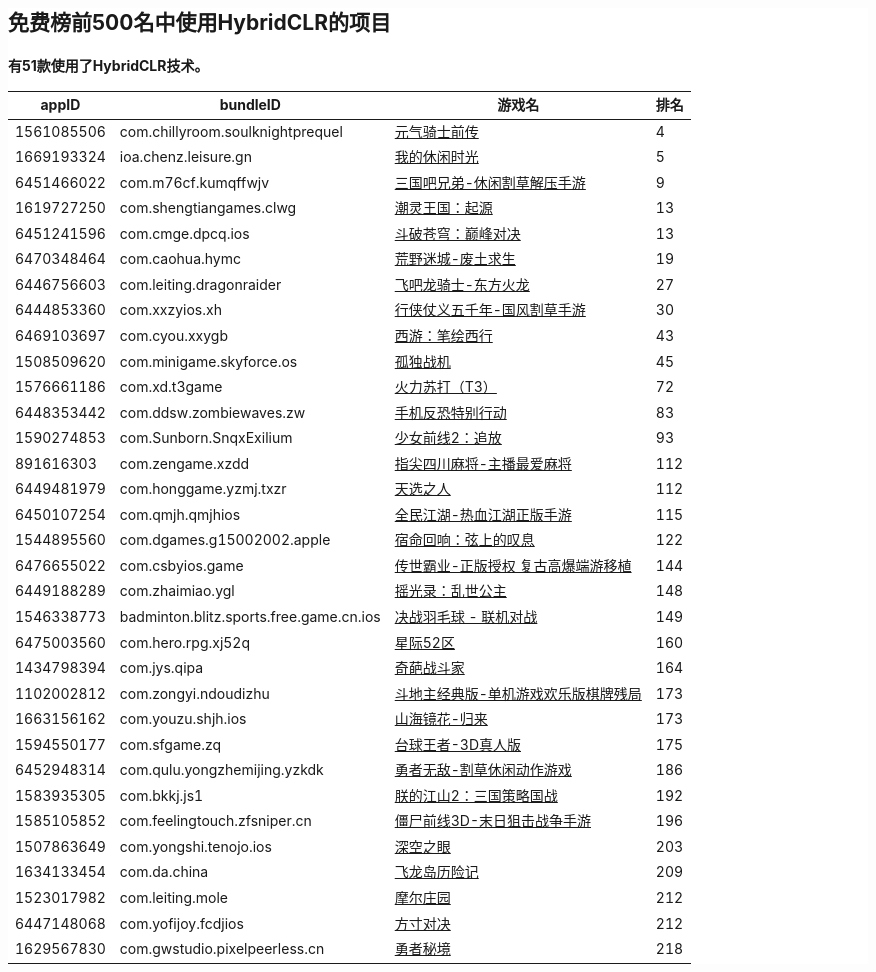 ## 免费榜前500名中使用HybridCLR的项目

**有51款使用了HybridCLR技术。**

|appID|bundleID|游戏名|排名|
|-|-|-|-|
|1561085506|com.chillyroom.soulknightprequel|[元气骑士前传](https://www.qimai.cn/app/rank/appid/1561085506/country/cn)|4|
|1669193324|ioa.chenz.leisure.gn|[我的休闲时光](https://www.qimai.cn/app/rank/appid/1669193324/country/cn)|5|
|6451466022|com.m76cf.kumqffwjv|[三国吧兄弟-休闲割草解压手游](https://www.qimai.cn/app/rank/appid/6451466022/country/cn)|9|
|1619727250|com.shengtiangames.clwg|[潮灵王国：起源](https://www.qimai.cn/app/rank/appid/1619727250/country/cn)|13|
|6451241596|com.cmge.dpcq.ios|[斗破苍穹：巅峰对决](https://www.qimai.cn/app/rank/appid/6451241596/country/cn)|13|
|6470348464|com.caohua.hymc|[荒野迷城-废土求生](https://www.qimai.cn/app/rank/appid/6470348464/country/cn)|19|
|6446756603|com.leiting.dragonraider|[飞吧龙骑士-东方火龙](https://www.qimai.cn/app/rank/appid/6446756603/country/cn)|27|
|6444853360|com.xxzyios.xh|[行侠仗义五千年-国风割草手游](https://www.qimai.cn/app/rank/appid/6444853360/country/cn)|30|
|6469103697|com.cyou.xxygb|[西游：笔绘西行](https://www.qimai.cn/app/rank/appid/6469103697/country/cn)|43|
|1508509620|com.minigame.skyforce.os|[孤独战机](https://www.qimai.cn/app/rank/appid/1508509620/country/cn)|45|
|1576661186|com.xd.t3game|[火力苏打（T3）](https://www.qimai.cn/app/rank/appid/1576661186/country/cn)|72|
|6448353442|com.ddsw.zombiewaves.zw|[手机反恐特别行动](https://www.qimai.cn/app/rank/appid/6448353442/country/cn)|83|
|1590274853|com.Sunborn.SnqxExilium|[少女前线2：追放](https://www.qimai.cn/app/rank/appid/1590274853/country/cn)|93|
|891616303|com.zengame.xzdd|[指尖四川麻将-主播最爱麻将](https://www.qimai.cn/app/rank/appid/891616303/country/cn)|112|
|6449481979|com.honggame.yzmj.txzr|[天选之人](https://www.qimai.cn/app/rank/appid/6449481979/country/cn)|112|
|6450107254|com.qmjh.qmjhios|[全民江湖-热血江湖正版手游](https://www.qimai.cn/app/rank/appid/6450107254/country/cn)|115|
|1544895560|com.dgames.g15002002.apple|[宿命回响：弦上的叹息](https://www.qimai.cn/app/rank/appid/1544895560/country/cn)|122|
|6476655022|com.csbyios.game|[传世霸业-正版授权 复古高爆端游移植](https://www.qimai.cn/app/rank/appid/6476655022/country/cn)|144|
|6449188289|com.zhaimiao.ygl|[摇光录：乱世公主](https://www.qimai.cn/app/rank/appid/6449188289/country/cn)|148|
|1546338773|badminton.blitz.sports.free.game.cn.ios|[决战羽毛球 - 联机对战](https://www.qimai.cn/app/rank/appid/1546338773/country/cn)|149|
|6475003560|com.hero.rpg.xj52q|[星际52区](https://www.qimai.cn/app/rank/appid/6475003560/country/cn)|160|
|1434798394|com.jys.qipa|[奇葩战斗家](https://www.qimai.cn/app/rank/appid/1434798394/country/cn)|164|
|1102002812|com.zongyi.ndoudizhu|[斗地主经典版-单机游戏欢乐版棋牌残局](https://www.qimai.cn/app/rank/appid/1102002812/country/cn)|173|
|1663156162|com.youzu.shjh.ios|[山海镜花-归来](https://www.qimai.cn/app/rank/appid/1663156162/country/cn)|173|
|1594550177|com.sfgame.zq|[台球王者-3D真人版](https://www.qimai.cn/app/rank/appid/1594550177/country/cn)|175|
|6452948314|com.qulu.yongzhemijing.yzkdk|[勇者无敌-割草休闲动作游戏](https://www.qimai.cn/app/rank/appid/6452948314/country/cn)|186|
|1583935305|com.bkkj.js1|[朕的江山2：三国策略国战](https://www.qimai.cn/app/rank/appid/1583935305/country/cn)|192|
|1585105852|com.feelingtouch.zfsniper.cn|[僵尸前线3D-末日狙击战争手游](https://www.qimai.cn/app/rank/appid/1585105852/country/cn)|196|
|1507863649|com.yongshi.tenojo.ios|[深空之眼](https://www.qimai.cn/app/rank/appid/1507863649/country/cn)|203|
|1634133454|com.da.china|[飞龙岛历险记](https://www.qimai.cn/app/rank/appid/1634133454/country/cn)|209|
|1523017982|com.leiting.mole|[摩尔庄园](https://www.qimai.cn/app/rank/appid/1523017982/country/cn)|212|
|6447148068|com.yofijoy.fcdjios|[方寸对决](https://www.qimai.cn/app/rank/appid/6447148068/country/cn)|212|
|1629567830|com.gwstudio.pixelpeerless.cn|[勇者秘境](https://www.qimai.cn/app/rank/appid/1629567830/country/cn)|218|